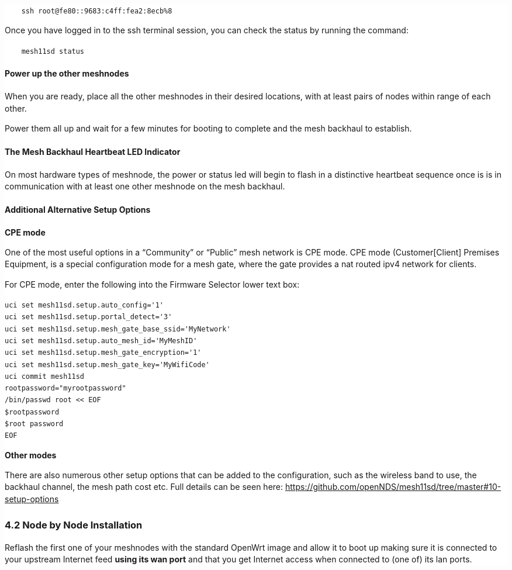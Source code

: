         ssh root@fe80::9683:c4ff:fea2:8ecb%8

Once you have logged in to the ssh terminal session, you can check the status by running the command:

        mesh11sd status

#### Power up the other meshnodes

When you are ready, place all the other meshnodes in their desired locations, with at least pairs of nodes within range of each other.

Power them all up and wait for a few minutes for booting to complete and the mesh backhaul to establish.

#### The Mesh Backhaul Heartbeat LED Indicator

On most hardware types of meshnode, the power or status led will begin to flash in a distinctive heartbeat sequence once is is in communication with at least one other meshnode on the mesh backhaul.

#### Additional Alternative Setup Options

**CPE mode**

One of the most useful options in a “Community” or “Public” mesh network is CPE mode.
CPE mode (Customer[Client] Premises Equipment, is a special configuration mode for a mesh gate, where the gate provides a nat routed ipv4 network for clients.

For CPE mode, enter the following into the Firmware Selector lower text box:

```
uci set mesh11sd.setup.auto_config='1'
uci set mesh11sd.setup.portal_detect='3'
uci set mesh11sd.setup.mesh_gate_base_ssid='MyNetwork'
uci set mesh11sd.setup.auto_mesh_id='MyMeshID'
uci set mesh11sd.setup.mesh_gate_encryption='1'
uci set mesh11sd.setup.mesh_gate_key='MyWifiCode'
uci commit mesh11sd
rootpassword="myrootpassword"
/bin/passwd root << EOF
$rootpassword
$root password
EOF
```

**Other modes**

There are also numerous other setup options that can be added to the configuration, such as the wireless band to use, the backhaul channel, the mesh path cost etc.
Full details can be seen here: https://github.com/openNDS/mesh11sd/tree/master#10-setup-options


### 4.2 Node by Node Installation

Reflash the first one of your meshnodes with the standard OpenWrt image and allow it to boot up making sure it is connected to your upstream Internet feed **using its wan port** and that you get Internet access when connected to (one of) its lan ports.


[^1]: Mesh11sd was originally designed to leverage 802.11s mesh networking at Captive Portal venues but has now been open sourced. It enables easy and automated mesh network operation with multiple mesh nodes. It has a comprehensive CLI based API allowing it to be integrated into typical Captive Portal operations but does not require a Captive Portal to be running.
[^2]: A normally configured user device, such as a phone, tablet, laptop etc., cannot connect to a mesh network. Instead, connection is achieved via a mesh gateway, a special type of mesh device.
[^3]: A mesh is not a solution to enable your user devices to seamlessly roam from one access point to another.  